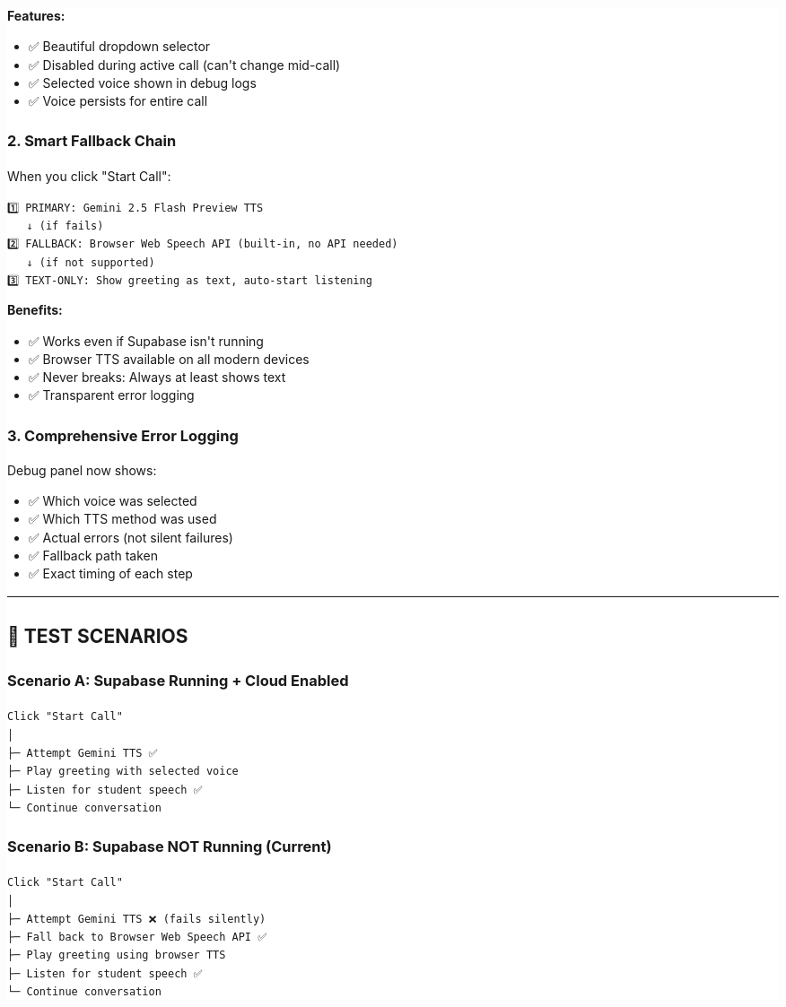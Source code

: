 **Features:**
- ✅ Beautiful dropdown selector
- ✅ Disabled during active call (can't change mid-call)
- ✅ Selected voice shown in debug logs
- ✅ Voice persists for entire call

### **2. Smart Fallback Chain**
When you click "Start Call":

```
1️⃣ PRIMARY: Gemini 2.5 Flash Preview TTS
   ↓ (if fails)
2️⃣ FALLBACK: Browser Web Speech API (built-in, no API needed)
   ↓ (if not supported)
3️⃣ TEXT-ONLY: Show greeting as text, auto-start listening
```

**Benefits:**
- ✅ Works even if Supabase isn't running
- ✅ Browser TTS available on all modern devices
- ✅ Never breaks: Always at least shows text
- ✅ Transparent error logging

### **3. Comprehensive Error Logging**
Debug panel now shows:
- ✅ Which voice was selected
- ✅ Which TTS method was used
- ✅ Actual errors (not silent failures)
- ✅ Fallback path taken
- ✅ Exact timing of each step

---

## 🧪 TEST SCENARIOS

### **Scenario A: Supabase Running + Cloud Enabled**
```
Click "Start Call"
│
├─ Attempt Gemini TTS ✅
├─ Play greeting with selected voice
├─ Listen for student speech ✅
└─ Continue conversation
```

### **Scenario B: Supabase NOT Running (Current)**
```
Click "Start Call"
│
├─ Attempt Gemini TTS ❌ (fails silently)
├─ Fall back to Browser Web Speech API ✅
├─ Play greeting using browser TTS
├─ Listen for student speech ✅
└─ Continue conversation
```
